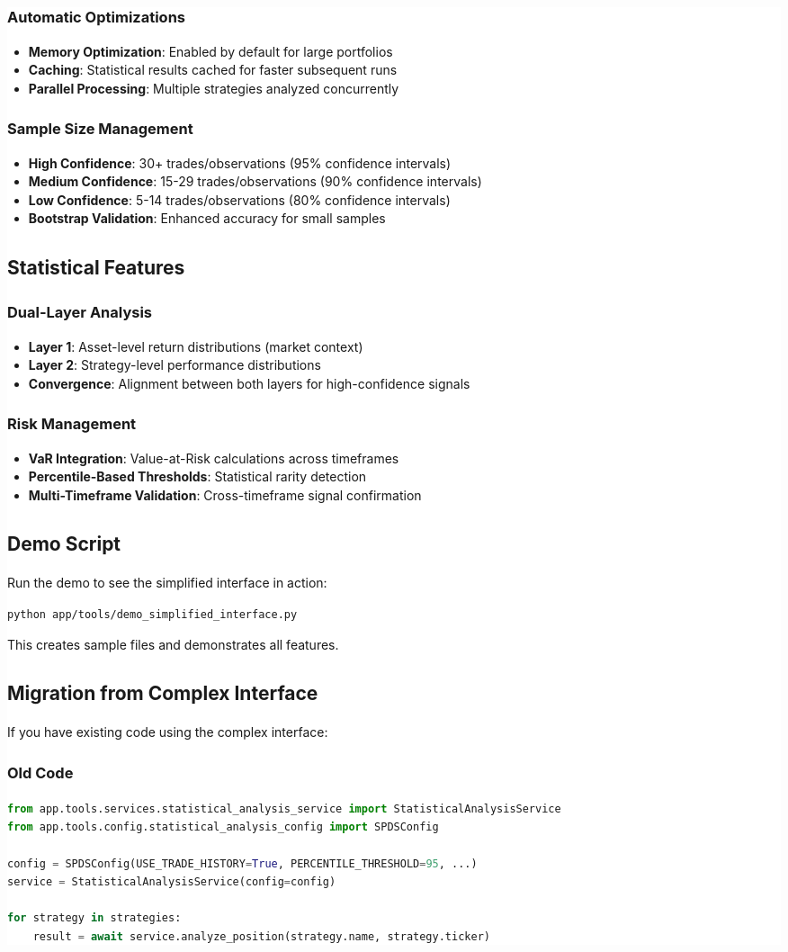 ### Automatic Optimizations

- **Memory Optimization**: Enabled by default for large portfolios
- **Caching**: Statistical results cached for faster subsequent runs
- **Parallel Processing**: Multiple strategies analyzed concurrently

### Sample Size Management

- **High Confidence**: 30+ trades/observations (95% confidence intervals)
- **Medium Confidence**: 15-29 trades/observations (90% confidence intervals)
- **Low Confidence**: 5-14 trades/observations (80% confidence intervals)
- **Bootstrap Validation**: Enhanced accuracy for small samples

## Statistical Features

### Dual-Layer Analysis

- **Layer 1**: Asset-level return distributions (market context)
- **Layer 2**: Strategy-level performance distributions
- **Convergence**: Alignment between both layers for high-confidence signals

### Risk Management

- **VaR Integration**: Value-at-Risk calculations across timeframes
- **Percentile-Based Thresholds**: Statistical rarity detection
- **Multi-Timeframe Validation**: Cross-timeframe signal confirmation

## Demo Script

Run the demo to see the simplified interface in action:

```bash
python app/tools/demo_simplified_interface.py
```

This creates sample files and demonstrates all features.

## Migration from Complex Interface

If you have existing code using the complex interface:

### Old Code

```python
from app.tools.services.statistical_analysis_service import StatisticalAnalysisService
from app.tools.config.statistical_analysis_config import SPDSConfig

config = SPDSConfig(USE_TRADE_HISTORY=True, PERCENTILE_THRESHOLD=95, ...)
service = StatisticalAnalysisService(config=config)

for strategy in strategies:
    result = await service.analyze_position(strategy.name, strategy.ticker)
```
